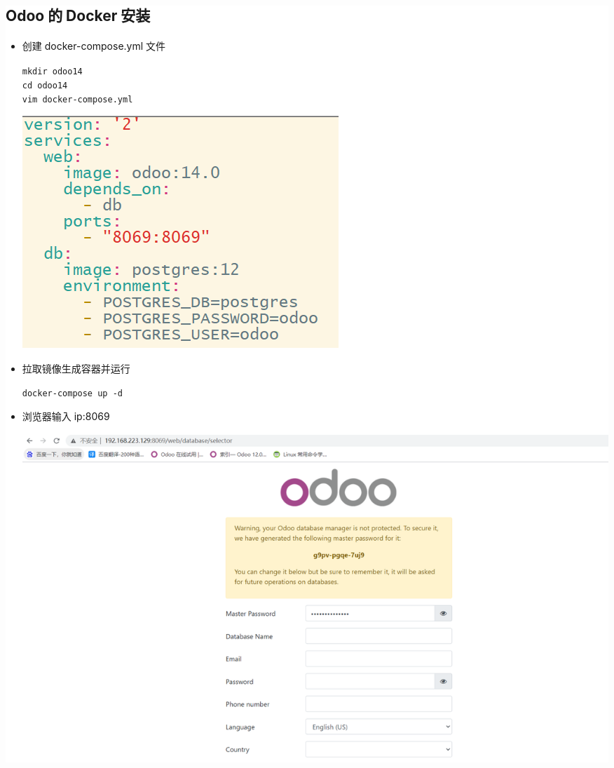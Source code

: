 

## Odoo 的 Docker 安装

+ 创建 docker-compose.yml 文件

  ```shell
  mkdir odoo14
  cd odoo14
  vim docker-compose.yml
  ```

  ![image-20210425170327343](images/image-20210425170327343.png)

+ 拉取镜像生成容器并运行

  ```shell
  docker-compose up -d
  ```

+ 浏览器输入 ip:8069

  ![image-20210425171101946](images/image-20210425171101946.png)



